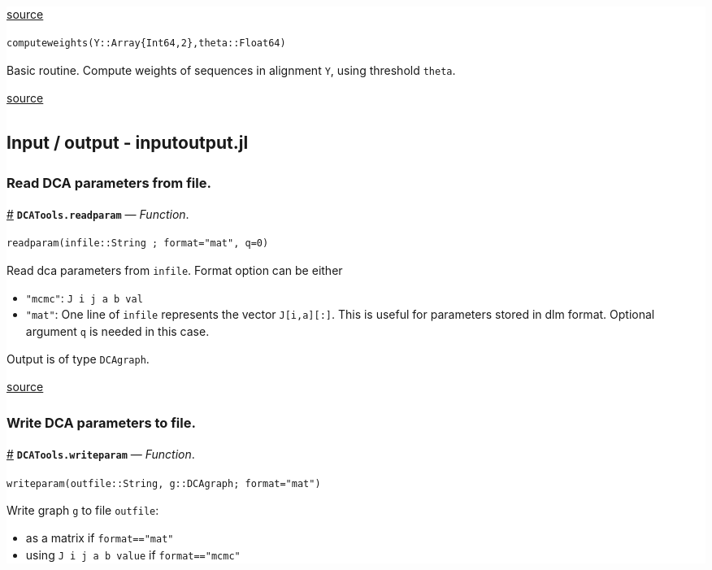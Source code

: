 
<a target='_blank' href='https://github.com/PierreBarrat/DCATools/blob/7b76e84e35cb66ec989505c4dced460cd09285ea/src/alignmenttools.jl#L122-L130' class='documenter-source'>source</a><br>


```
computeweights(Y::Array{Int64,2},theta::Float64)
```

Basic routine. Compute weights of sequences in alignment `Y`, using threshold `theta`. 


<a target='_blank' href='https://github.com/PierreBarrat/DCATools/blob/7b76e84e35cb66ec989505c4dced460cd09285ea/src/alignmenttools.jl#L139-L143' class='documenter-source'>source</a><br>


<a id='Input-/-output-inputoutput.jl-1'></a>

## Input / output - inputoutput.jl


<a id='Read-DCA-parameters-from-file.-1'></a>

### Read DCA parameters from file.

<a id='DCATools.readparam' href='#DCATools.readparam'>#</a>
**`DCATools.readparam`** &mdash; *Function*.



```
readparam(infile::String ; format="mat", q=0)
```

Read dca parameters from `infile`. Format option can be either 

  * `"mcmc"`: `J i j a b val`
  * `"mat"`: One line of `infile` represents the vector `J[i,a][:]`. This is useful for parameters stored in dlm format. Optional argument `q` is needed in this case.

Output is of type `DCAgraph`.


<a target='_blank' href='https://github.com/PierreBarrat/DCATools/blob/7b76e84e35cb66ec989505c4dced460cd09285ea/src/inputoutput.jl#L7-L14' class='documenter-source'>source</a><br>


<a id='Write-DCA-parameters-to-file.-1'></a>

### Write DCA parameters to file.

<a id='DCATools.writeparam' href='#DCATools.writeparam'>#</a>
**`DCATools.writeparam`** &mdash; *Function*.



```
writeparam(outfile::String, g::DCAgraph; format="mat")
```

Write graph `g` to file `outfile`: 

  * as a matrix if `format=="mat"`
  * using `J i j a b value` if `format=="mcmc"`
